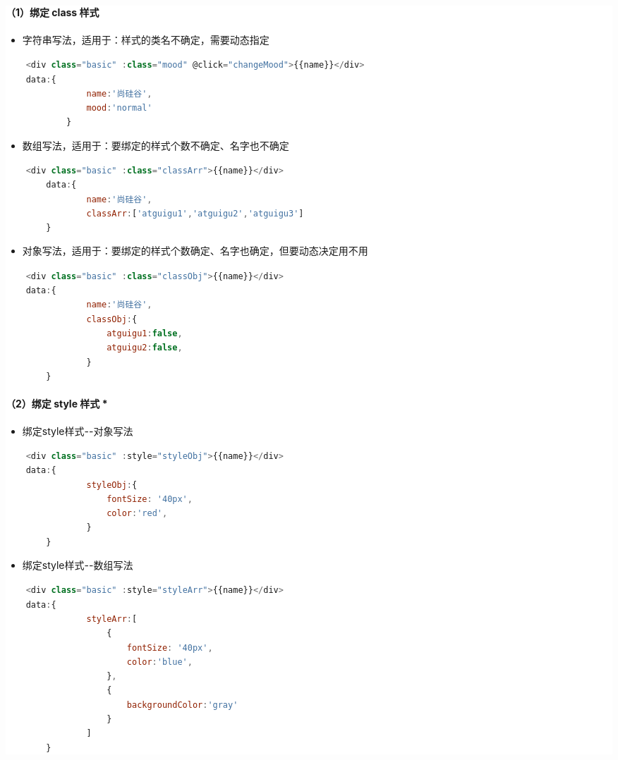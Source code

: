 #### （1）绑定 class 样式

- 字符串写法，适用于：样式的类名不确定，需要动态指定

```javascript
	<div class="basic" :class="mood" @click="changeMood">{{name}}</div> 
	data:{
				name:'尚硅谷',
				mood:'normal'
			}
```

- 数组写法，适用于：要绑定的样式个数不确定、名字也不确定

```javascript
	<div class="basic" :class="classArr">{{name}}</div>
		data:{
				name:'尚硅谷',
				classArr:['atguigu1','atguigu2','atguigu3']
        }
```

- 对象写法，适用于：要绑定的样式个数确定、名字也确定，但要动态决定用不用

```javascript
	<div class="basic" :class="classObj">{{name}}</div>
	data:{
				name:'尚硅谷',
				classObj:{
					atguigu1:false,
					atguigu2:false,
				}
        }
```

#### （2）绑定 style 样式 *

- 绑定style样式--对象写法

```javascript
	<div class="basic" :style="styleObj">{{name}}</div>
	data:{
				styleObj:{
					fontSize: '40px',
					color:'red',
				}
    	}
```

- 绑定style样式--数组写法

```javascript
	<div class="basic" :style="styleArr">{{name}}</div>
	data:{
				styleArr:[
					{
						fontSize: '40px',
						color:'blue',
					},
					{
						backgroundColor:'gray'
					}
				]
    	}
```
